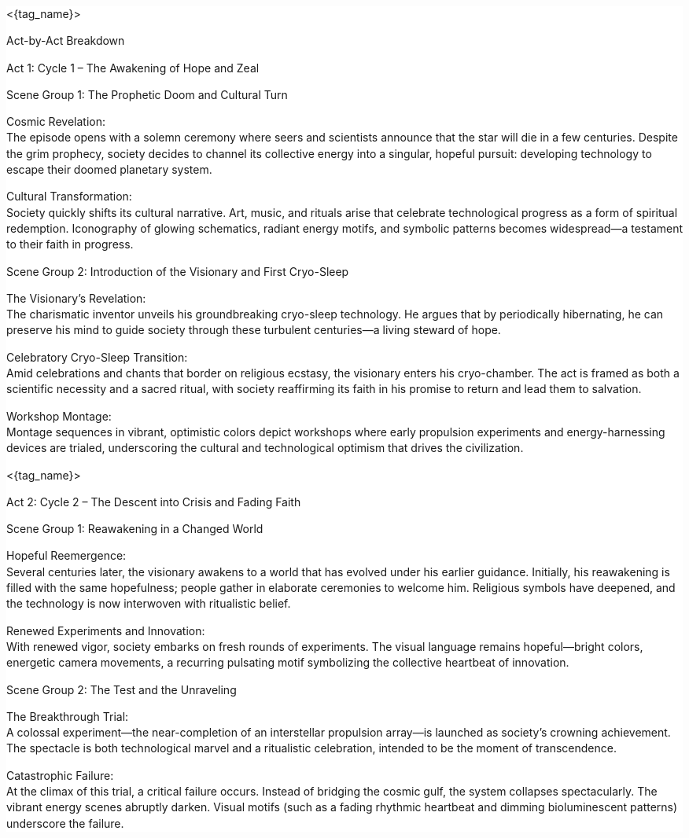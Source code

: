 <{tag_name}>

Act-by-Act Breakdown

Act 1: Cycle 1 – The Awakening of Hope and Zeal

Scene Group 1: The Prophetic Doom and Cultural Turn

Cosmic Revelation:<br> The episode opens with a solemn ceremony where seers and scientists announce that the star will die in a few centuries. Despite the grim prophecy, society decides to channel its collective energy into a singular, hopeful pursuit: developing technology to escape their doomed planetary system.<br>

Cultural Transformation:<br> Society quickly shifts its cultural narrative. Art, music, and rituals arise that celebrate technological progress as a form of spiritual redemption. Iconography of glowing schematics, radiant energy motifs, and symbolic patterns becomes widespread—a testament to their faith in progress.<br>

Scene Group 2: Introduction of the Visionary and First Cryo-Sleep

The Visionary’s Revelation:<br> The charismatic inventor unveils his groundbreaking cryo-sleep technology. He argues that by periodically hibernating, he can preserve his mind to guide society through these turbulent centuries—a living steward of hope.<br>

Celebratory Cryo-Sleep Transition:<br> Amid celebrations and chants that border on religious ecstasy, the visionary enters his cryo-chamber. The act is framed as both a scientific necessity and a sacred ritual, with society reaffirming its faith in his promise to return and lead them to salvation.<br>

Workshop Montage:<br> Montage sequences in vibrant, optimistic colors depict workshops where early propulsion experiments and energy-harnessing devices are trialed, underscoring the cultural and technological optimism that drives the civilization.<br>

<{tag_name}>

Act 2: Cycle 2 – The Descent into Crisis and Fading Faith

Scene Group 1: Reawakening in a Changed World

Hopeful Reemergence:<br> Several centuries later, the visionary awakens to a world that has evolved under his earlier guidance. Initially, his reawakening is filled with the same hopefulness; people gather in elaborate ceremonies to welcome him. Religious symbols have deepened, and the technology is now interwoven with ritualistic belief.<br>

Renewed Experiments and Innovation:<br> With renewed vigor, society embarks on fresh rounds of experiments. The visual language remains hopeful—bright colors, energetic camera movements, a recurring pulsating motif symbolizing the collective heartbeat of innovation.<br>

Scene Group 2: The Test and the Unraveling

The Breakthrough Trial:<br> A colossal experiment—the near-completion of an interstellar propulsion array—is launched as society’s crowning achievement. The spectacle is both technological marvel and a ritualistic celebration, intended to be the moment of transcendence.<br>

Catastrophic Failure:<br> At the climax of this trial, a critical failure occurs. Instead of bridging the cosmic gulf, the system collapses spectacularly. The vibrant energy scenes abruptly darken. Visual motifs (such as a fading rhythmic heartbeat and dimming bioluminescent patterns) underscore the failure.<br>
